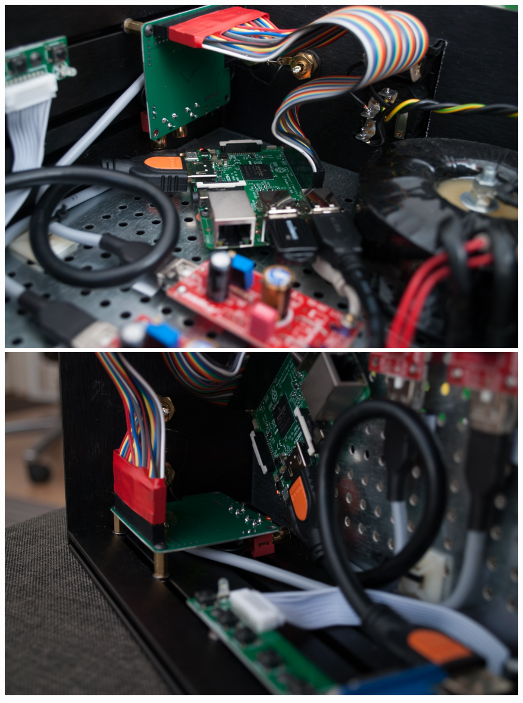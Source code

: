 ![N.A.P. 4](https://github.com/kowalcj0/diy-anp/raw/master/nap-04.jpg "N.A.P. 4")
![N.A.P. 5](https://github.com/kowalcj0/diy-anp/raw/master/nap-05.jpg "N.A.P. 5")